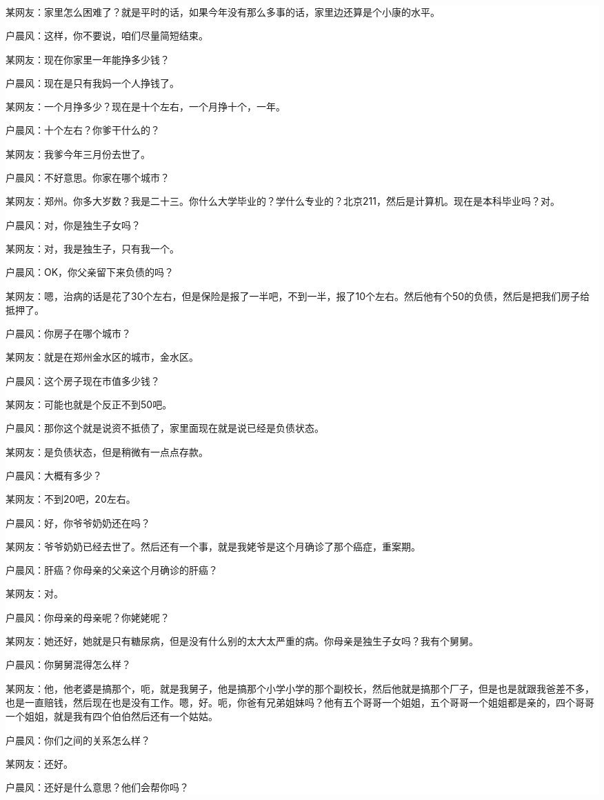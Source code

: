 某网友：家里怎么困难了？就是平时的话，如果今年没有那么多事的话，家里边还算是个小康的水平。

户晨风：这样，你不要说，咱们尽量简短结束。

某网友：现在你家里一年能挣多少钱？

户晨风：现在是只有我妈一个人挣钱了。

某网友：一个月挣多少？现在是十个左右，一个月挣十个，一年。

户晨风：十个左右？你爹干什么的？

某网友：我爹今年三月份去世了。

户晨风：不好意思。你家在哪个城市？

某网友：郑州。你多大岁数？我是二十三。你什么大学毕业的？学什么专业的？北京211，然后是计算机。现在是本科毕业吗？对。

户晨风：对，你是独生子女吗？

某网友：对，我是独生子，只有我一个。

户晨风：OK，你父亲留下来负债的吗？

某网友：嗯，治病的话是花了30个左右，但是保险是报了一半吧，不到一半，报了10个左右。然后他有个50的负债，然后是把我们房子给抵押了。

户晨风：你房子在哪个城市？

某网友：就是在郑州金水区的城市，金水区。

户晨风：这个房子现在市值多少钱？

某网友：可能也就是个反正不到50吧。

户晨风：那你这个就是说资不抵债了，家里面现在就是说已经是负债状态。

某网友：是负债状态，但是稍微有一点点存款。

户晨风：大概有多少？

某网友：不到20吧，20左右。

户晨风：好，你爷爷奶奶还在吗？

某网友：爷爷奶奶已经去世了。然后还有一个事，就是我姥爷是这个月确诊了那个癌症，重案期。

户晨风：肝癌？你母亲的父亲这个月确诊的肝癌？

某网友：对。

户晨风：你母亲的母亲呢？你姥姥呢？

某网友：她还好，她就是只有糖尿病，但是没有什么别的太大太严重的病。你母亲是独生子女吗？我有个舅舅。

户晨风：你舅舅混得怎么样？

某网友：他，他老婆是搞那个，呃，就是我舅子，他是搞那个小学小学的那个副校长，然后他就是搞那个厂子，但是也是就跟我爸差不多，也是一直赔钱，然后现在也是没有工作。嗯，好。呃，你爸有兄弟姐妹吗？他有五个哥哥一个姐姐，五个哥哥一个姐姐都是亲的，四个哥哥一个姐姐，就是我有四个伯伯然后还有一个姑姑。

户晨风：你们之间的关系怎么样？

某网友：还好。

户晨风：还好是什么意思？他们会帮你吗？
